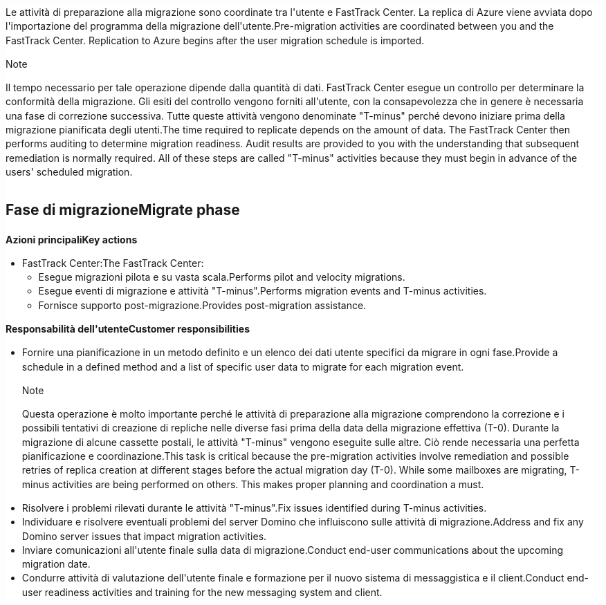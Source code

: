 <span data-ttu-id="ae1e3-p114">Le attività di preparazione alla migrazione sono coordinate tra l'utente e FastTrack Center. La replica di Azure viene avviata dopo l'importazione del programma della migrazione dell'utente.</span><span class="sxs-lookup"><span data-stu-id="ae1e3-p114">Pre-migration activities are coordinated between you and the FastTrack Center. Replication to Azure begins after the user migration schedule is imported.</span></span> 
    
> [!NOTE]
> <span data-ttu-id="ae1e3-p115">Il tempo necessario per tale operazione dipende dalla quantità di dati. FastTrack Center esegue un controllo per determinare la conformità della migrazione. Gli esiti del controllo vengono forniti all'utente, con la consapevolezza che in genere è necessaria una fase di correzione successiva. Tutte queste attività vengono denominate "T-minus" perché devono iniziare prima della migrazione pianificata degli utenti.</span><span class="sxs-lookup"><span data-stu-id="ae1e3-p115">The time required to replicate depends on the amount of data. The FastTrack Center then performs auditing to determine migration readiness. Audit results are provided to you with the understanding that subsequent remediation is normally required. All of these steps are called "T-minus" activities because they must begin in advance of the users' scheduled migration.</span></span> 
  
## <a name="migrate-phase"></a><span data-ttu-id="ae1e3-186">Fase di migrazione</span><span class="sxs-lookup"><span data-stu-id="ae1e3-186">Migrate phase</span></span>

 <span data-ttu-id="ae1e3-187">**Azioni principali**</span><span class="sxs-lookup"><span data-stu-id="ae1e3-187">**Key actions**</span></span>
  
- <span data-ttu-id="ae1e3-188">FastTrack Center:</span><span class="sxs-lookup"><span data-stu-id="ae1e3-188">The FastTrack Center:</span></span>
    - <span data-ttu-id="ae1e3-189">Esegue migrazioni pilota e su vasta scala.</span><span class="sxs-lookup"><span data-stu-id="ae1e3-189">Performs pilot and velocity migrations.</span></span>  
    - <span data-ttu-id="ae1e3-190">Esegue eventi di migrazione e attività "T-minus".</span><span class="sxs-lookup"><span data-stu-id="ae1e3-190">Performs migration events and T-minus activities.</span></span>
    - <span data-ttu-id="ae1e3-191">Fornisce supporto post-migrazione.</span><span class="sxs-lookup"><span data-stu-id="ae1e3-191">Provides post-migration assistance.</span></span>
    
 <span data-ttu-id="ae1e3-192">**Responsabilità dell'utente**</span><span class="sxs-lookup"><span data-stu-id="ae1e3-192">**Customer responsibilities**</span></span>
  
- <span data-ttu-id="ae1e3-193">Fornire una pianificazione in un metodo definito e un elenco dei dati utente specifici da migrare in ogni fase.</span><span class="sxs-lookup"><span data-stu-id="ae1e3-193">Provide a schedule in a defined method and a list of specific user data to migrate for each migration event.</span></span>
    > [!NOTE]
    > <span data-ttu-id="ae1e3-p116">Questa operazione è molto importante perché le attività di preparazione alla migrazione comprendono la correzione e i possibili tentativi di creazione di repliche nelle diverse fasi prima della data della migrazione effettiva (T-0). Durante la migrazione di alcune cassette postali, le attività "T-minus" vengono eseguite sulle altre. Ciò rende necessaria una perfetta pianificazione e coordinazione.</span><span class="sxs-lookup"><span data-stu-id="ae1e3-p116">This task is critical because the pre-migration activities involve remediation and possible retries of replica creation at different stages before the actual migration day (T-0). While some mailboxes are migrating, T-minus activities are being performed on others. This makes proper planning and coordination a must.</span></span> 
- <span data-ttu-id="ae1e3-197">Risolvere i problemi rilevati durante le attività "T-minus".</span><span class="sxs-lookup"><span data-stu-id="ae1e3-197">Fix issues identified during T-minus activities.</span></span>
- <span data-ttu-id="ae1e3-198">Individuare e risolvere eventuali problemi del server Domino che influiscono sulle attività di migrazione.</span><span class="sxs-lookup"><span data-stu-id="ae1e3-198">Address and fix any Domino server issues that impact migration activities.</span></span> 
- <span data-ttu-id="ae1e3-199">Inviare comunicazioni all'utente finale sulla data di migrazione.</span><span class="sxs-lookup"><span data-stu-id="ae1e3-199">Conduct end-user communications about the upcoming migration date.</span></span>
- <span data-ttu-id="ae1e3-200">Condurre attività di valutazione dell'utente finale e formazione per il nuovo sistema di messaggistica e il client.</span><span class="sxs-lookup"><span data-stu-id="ae1e3-200">Conduct end-user readiness activities and training for the new messaging system and client.</span></span>   